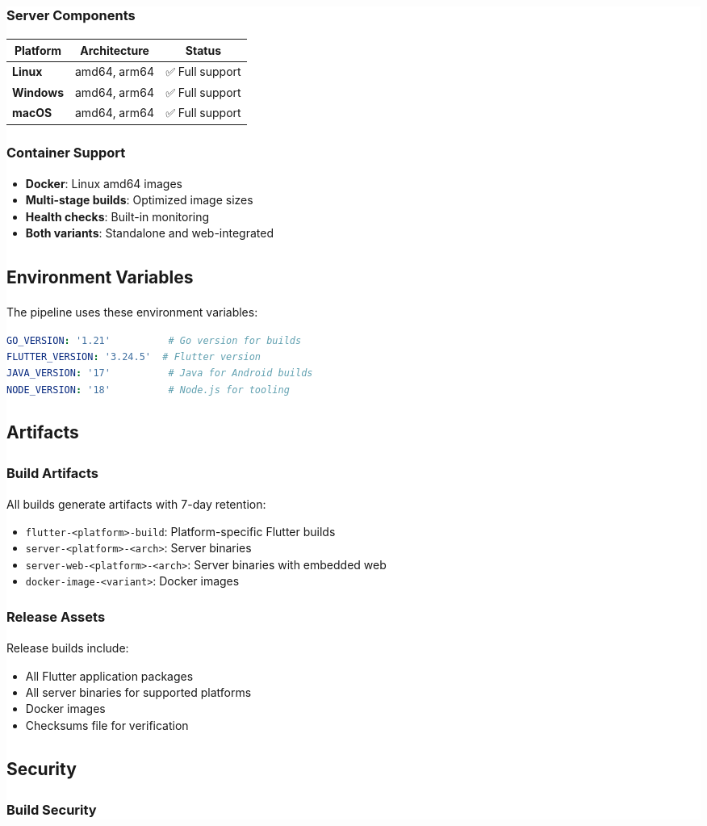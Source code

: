 ### Server Components

| Platform | Architecture | Status |
|----------|-------------|--------|
| **Linux** | amd64, arm64 | ✅ Full support |
| **Windows** | amd64, arm64 | ✅ Full support |
| **macOS** | amd64, arm64 | ✅ Full support |

### Container Support

- **Docker**: Linux amd64 images
- **Multi-stage builds**: Optimized image sizes
- **Health checks**: Built-in monitoring
- **Both variants**: Standalone and web-integrated

## Environment Variables

The pipeline uses these environment variables:

```yaml
GO_VERSION: '1.21'          # Go version for builds
FLUTTER_VERSION: '3.24.5'  # Flutter version
JAVA_VERSION: '17'          # Java for Android builds
NODE_VERSION: '18'          # Node.js for tooling
```

## Artifacts

### Build Artifacts

All builds generate artifacts with 7-day retention:

- `flutter-<platform>-build`: Platform-specific Flutter builds
- `server-<platform>-<arch>`: Server binaries
- `server-web-<platform>-<arch>`: Server binaries with embedded web
- `docker-image-<variant>`: Docker images

### Release Assets

Release builds include:

- All Flutter application packages
- All server binaries for supported platforms
- Docker images
- Checksums file for verification

## Security

### Build Security
